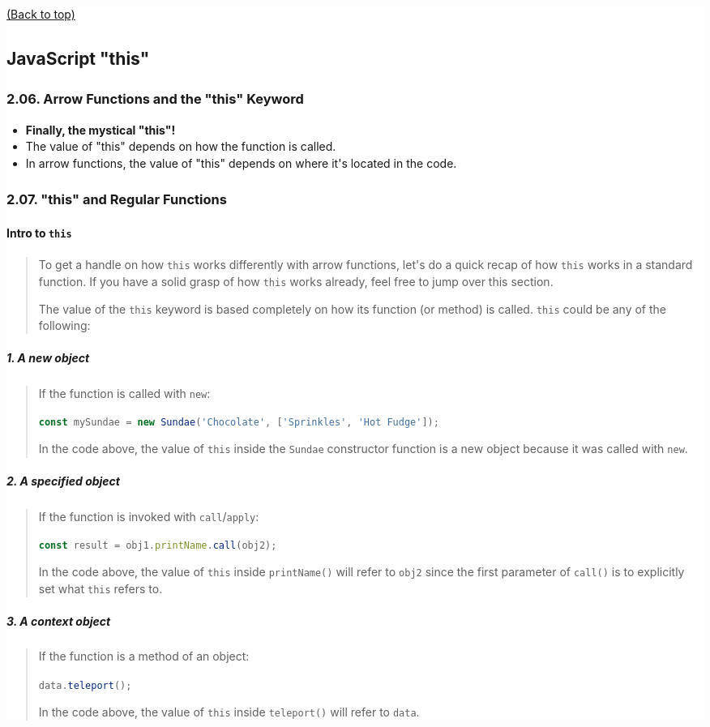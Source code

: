 [(Back to top)](#top)

## JavaScript "this"

### 2.06. Arrow Functions and the "this" Keyword

- **Finally, the mystical "this"!**
- The value of "this" depends on how the function is called.
- In arrow functions, the value of "this" depends on where it's located in the code.

### 2.07. "this" and Regular Functions

#### Intro to `this`

> To get a handle on how `this` works differently with arrow functions, let's do a quick recap of how `this` works in a standard function. If you have a solid grasp of how `this` works already, feel free to jump over this section.
>
> The value of the `this` keyword is based completely on how its function (or method) is called. `this` could be any of the following:

##### 1. A new object

> If the function is called with `new`:
>
> ```javascript
> const mySundae = new Sundae('Chocolate', ['Sprinkles', 'Hot Fudge']);
> ```
>
> In the code above, the value of `this` inside the `Sundae` constructor function is a new object because it was called with `new`.

##### 2. A specified object

> If the function is invoked with `call`/`apply`:
>
> ```javascript
> const result = obj1.printName.call(obj2);
> ```
>
> In the code above, the value of `this` inside `printName()` will refer to `obj2` since the first parameter of `call()` is to explicitly set what `this` refers to.

##### 3. A context object

> If the function is a method of an object:
>
> ```javascript
> data.teleport();
> ```
>
> In the code above, the value of `this` inside `teleport()` will refer to `data`.
